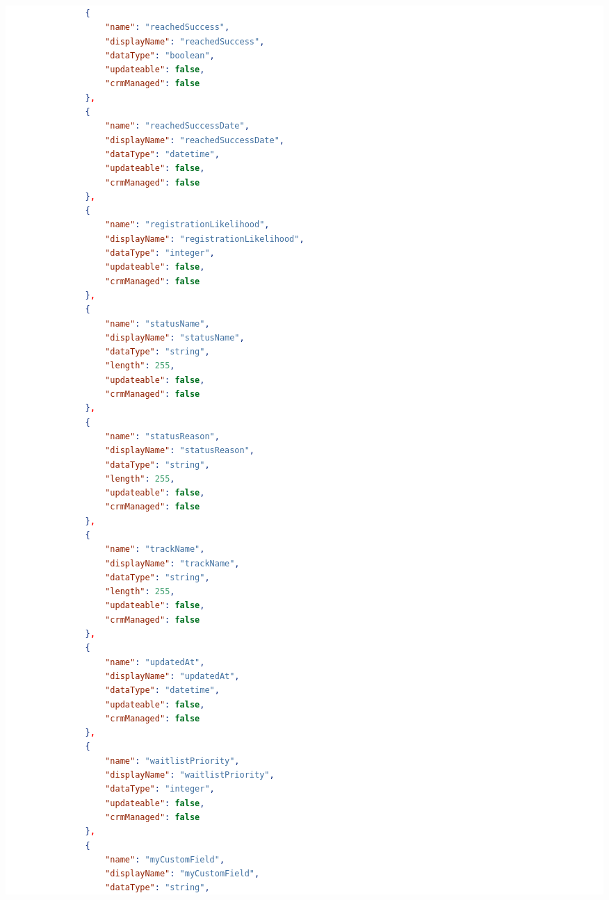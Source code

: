 ```json
                {
                    "name": "reachedSuccess",
                    "displayName": "reachedSuccess",
                    "dataType": "boolean",
                    "updateable": false,
                    "crmManaged": false
                },
                {
                    "name": "reachedSuccessDate",
                    "displayName": "reachedSuccessDate",
                    "dataType": "datetime",
                    "updateable": false,
                    "crmManaged": false
                },
                {
                    "name": "registrationLikelihood",
                    "displayName": "registrationLikelihood",
                    "dataType": "integer",
                    "updateable": false,
                    "crmManaged": false
                },
                {
                    "name": "statusName",
                    "displayName": "statusName",
                    "dataType": "string",
                    "length": 255,
                    "updateable": false,
                    "crmManaged": false
                },
                {
                    "name": "statusReason",
                    "displayName": "statusReason",
                    "dataType": "string",
                    "length": 255,
                    "updateable": false,
                    "crmManaged": false
                },
                {
                    "name": "trackName",
                    "displayName": "trackName",
                    "dataType": "string",
                    "length": 255,
                    "updateable": false,
                    "crmManaged": false
                },
                {
                    "name": "updatedAt",
                    "displayName": "updatedAt",
                    "dataType": "datetime",
                    "updateable": false,
                    "crmManaged": false
                },
                {
                    "name": "waitlistPriority",
                    "displayName": "waitlistPriority",
                    "dataType": "integer",
                    "updateable": false,
                    "crmManaged": false
                },
                {
                    "name": "myCustomField",
                    "displayName": "myCustomField",
                    "dataType": "string",
```